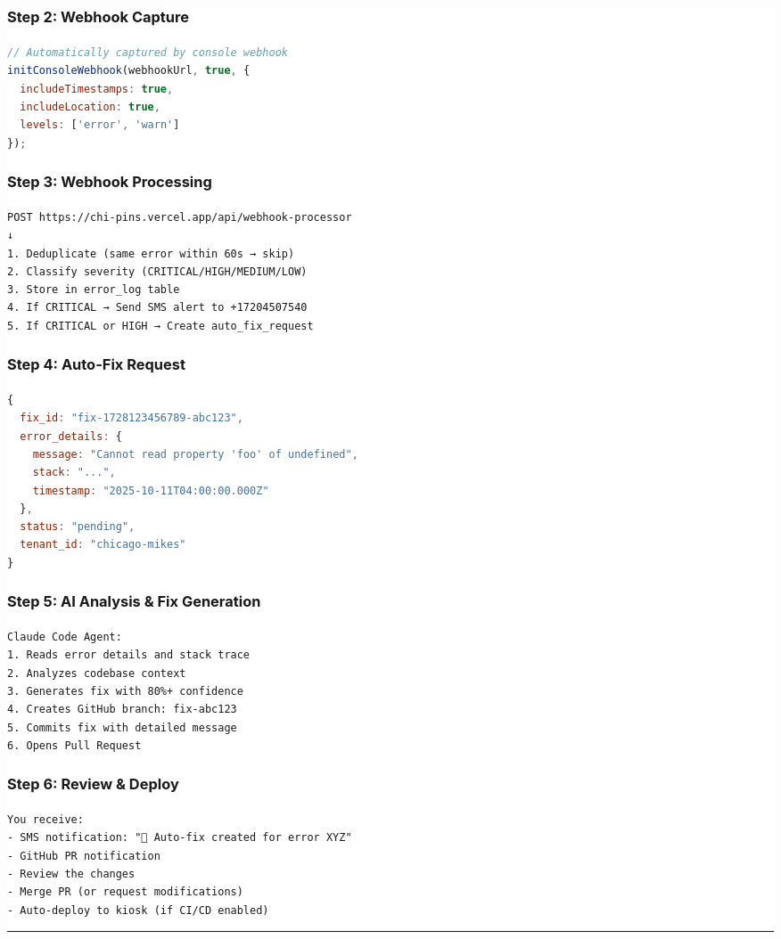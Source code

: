 ### Step 2: Webhook Capture
```javascript
// Automatically captured by console webhook
initConsoleWebhook(webhookUrl, true, {
  includeTimestamps: true,
  includeLocation: true,
  levels: ['error', 'warn']
});
```

### Step 3: Webhook Processing
```
POST https://chi-pins.vercel.app/api/webhook-processor
↓
1. Deduplicate (same error within 60s → skip)
2. Classify severity (CRITICAL/HIGH/MEDIUM/LOW)
3. Store in error_log table
4. If CRITICAL → Send SMS alert to +17204507540
5. If CRITICAL or HIGH → Create auto_fix_request
```

### Step 4: Auto-Fix Request
```javascript
{
  fix_id: "fix-1728123456789-abc123",
  error_details: {
    message: "Cannot read property 'foo' of undefined",
    stack: "...",
    timestamp: "2025-10-11T04:00:00.000Z"
  },
  status: "pending",
  tenant_id: "chicago-mikes"
}
```

### Step 5: AI Analysis & Fix Generation
```
Claude Code Agent:
1. Reads error details and stack trace
2. Analyzes codebase context
3. Generates fix with 80%+ confidence
4. Creates GitHub branch: fix-abc123
5. Commits fix with detailed message
6. Opens Pull Request
```

### Step 6: Review & Deploy
```
You receive:
- SMS notification: "🔧 Auto-fix created for error XYZ"
- GitHub PR notification
- Review the changes
- Merge PR (or request modifications)
- Auto-deploy to kiosk (if CI/CD enabled)
```

---